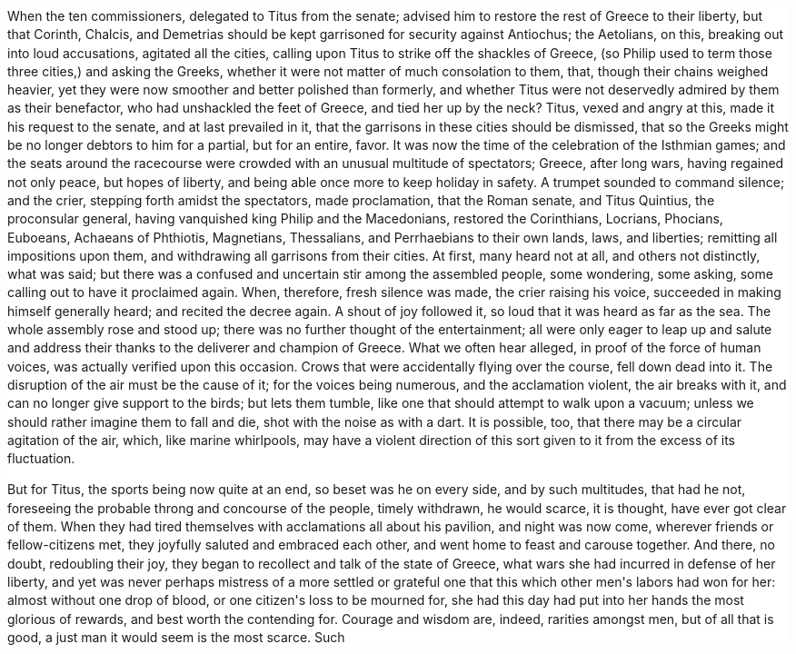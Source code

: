 When the ten commissioners, delegated to Titus from the senate;
advised him to restore the rest of Greece to their liberty, but that
Corinth, Chalcis, and Demetrias should be kept garrisoned for
security against Antiochus; the Aetolians, on this, breaking out into
loud accusations, agitated all the cities, calling upon Titus to
strike off the shackles of Greece, (so Philip used to term those
three cities,) and asking the Greeks, whether it were not matter of
much consolation to them, that, though their chains weighed heavier,
yet they were now smoother and better polished than formerly, and
whether Titus were not deservedly admired by them as their
benefactor, who had unshackled the feet of Greece, and tied her up by
the neck?  Titus, vexed and angry at this, made it his request to the
senate, and at last prevailed in it, that the garrisons in these
cities should be dismissed, that so the Greeks might be no longer
debtors to him for a partial, but for an entire, favor.  It was now
the time of the celebration of the Isthmian games; and the seats
around the racecourse were crowded with an unusual multitude of
spectators; Greece, after long wars, having regained not only peace,
but hopes of liberty, and being able once more to keep holiday in
safety.  A trumpet sounded to command silence; and the crier,
stepping forth amidst the spectators, made proclamation, that the
Roman senate, and Titus Quintius, the proconsular general, having
vanquished king Philip and the Macedonians, restored the Corinthians,
Locrians, Phocians, Euboeans, Achaeans of Phthiotis, Magnetians,
Thessalians, and Perrhaebians to their own lands, laws, and
liberties; remitting all impositions upon them, and withdrawing all
garrisons from their cities.  At first, many heard not at all, and
others not distinctly, what was said; but there was a confused and
uncertain stir among the assembled people, some wondering, some
asking, some calling out to have it proclaimed again.  When,
therefore, fresh silence was made, the crier raising his voice,
succeeded in making himself generally heard; and recited the decree
again.  A shout of joy followed it, so loud that it was heard as far
as the sea.  The whole assembly rose and stood up; there was no
further thought of the entertainment; all were only eager to leap up
and salute and address their thanks to the deliverer and champion of
Greece.  What we often hear alleged, in proof of the force of human
voices, was actually verified upon this occasion.  Crows that were
accidentally flying over the course, fell down dead into it.  The
disruption of the air must be the cause of it; for the voices being
numerous, and the acclamation violent, the air breaks with it, and
can no longer give support to the birds; but lets them tumble, like
one that should attempt to walk upon a vacuum; unless we should
rather imagine them to fall and die, shot with the noise as with a
dart.  It is possible, too, that there may be a circular agitation of
the air, which, like marine whirlpools, may have a violent direction
of this sort given to it from the excess of its fluctuation.

But for Titus, the sports being now quite at an end, so beset was he
on every side, and by such multitudes, that had he not, foreseeing
the probable throng and concourse of the people, timely withdrawn, he
would scarce, it is thought, have ever got clear of them.  When they
had tired themselves with acclamations all about his pavilion, and
night was now come, wherever friends or fellow-citizens met, they
joyfully saluted and embraced each other, and went home to feast and
carouse together.  And there, no doubt, redoubling their joy, they
began to recollect and talk of the state of Greece, what wars she had
incurred in defense of her liberty, and yet was never perhaps
mistress of a more settled or grateful one that this which other
men's labors had won for her:  almost without one drop of blood, or
one citizen's loss to be mourned for, she had this day had put into
her hands the most glorious of rewards, and best worth the contending
for.  Courage and wisdom are, indeed, rarities amongst men, but of
all that is good, a just man it would seem is the most scarce.  Such